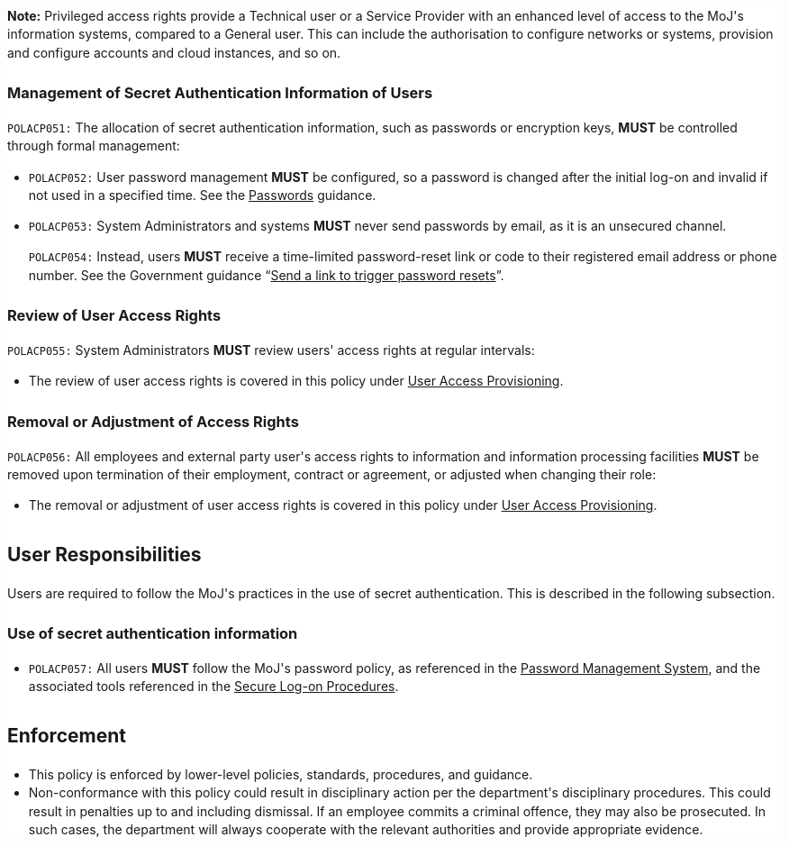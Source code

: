**Note:** Privileged access rights provide a Technical user or a Service Provider with an enhanced level of access to the MoJ's information systems, compared to a General user. This can include the authorisation to configure networks or systems, provision and configure accounts and cloud instances, and so on.

### Management of Secret Authentication Information of Users

`POLACP051:` The allocation of secret authentication information, such as passwords or encryption keys, **MUST** be controlled through formal management:

-   `POLACP052:` User password management **MUST** be configured, so a password is changed after the initial log-on and invalid if not used in a specified time. See the [Passwords](passwords.md#) guidance.
-   `POLACP053:` System Administrators and systems **MUST** never send passwords by email, as it is an unsecured channel.

    `POLACP054:` Instead, users **MUST** receive a time-limited password-reset link or code to their registered email address or phone number. See the Government guidance “[Send a link to trigger password resets](https://design-system.service.gov.uk/patterns/passwords/)”.


### Review of User Access Rights

`POLACP055:` System Administrators **MUST** review users' access rights at regular intervals:

-   The review of user access rights is covered in this policy under [User Access Provisioning](#user-access-provisioning).

### Removal or Adjustment of Access Rights

`POLACP056:` All employees and external party user's access rights to information and information processing facilities **MUST** be removed upon termination of their employment, contract or agreement, or adjusted when changing their role:

-   The removal or adjustment of user access rights is covered in this policy under [User Access Provisioning](#user-access-provisioning).

## User Responsibilities

Users are required to follow the MoJ's practices in the use of secret authentication. This is described in the following subsection.

### Use of secret authentication information

-   `POLACP057:` All users **MUST** follow the MoJ's password policy, as referenced in the [Password Management System](#password-management-system), and the associated tools referenced in the [Secure Log-on Procedures](#secure-log-on-procedures).

## Enforcement

-   This policy is enforced by lower-level policies, standards, procedures, and guidance.
-   Non-conformance with this policy could result in disciplinary action per the department's disciplinary procedures. This could result in penalties up to and including dismissal. If an employee commits a criminal offence, they may also be prosecuted. In such cases, the department will always cooperate with the relevant authorities and provide appropriate evidence.
